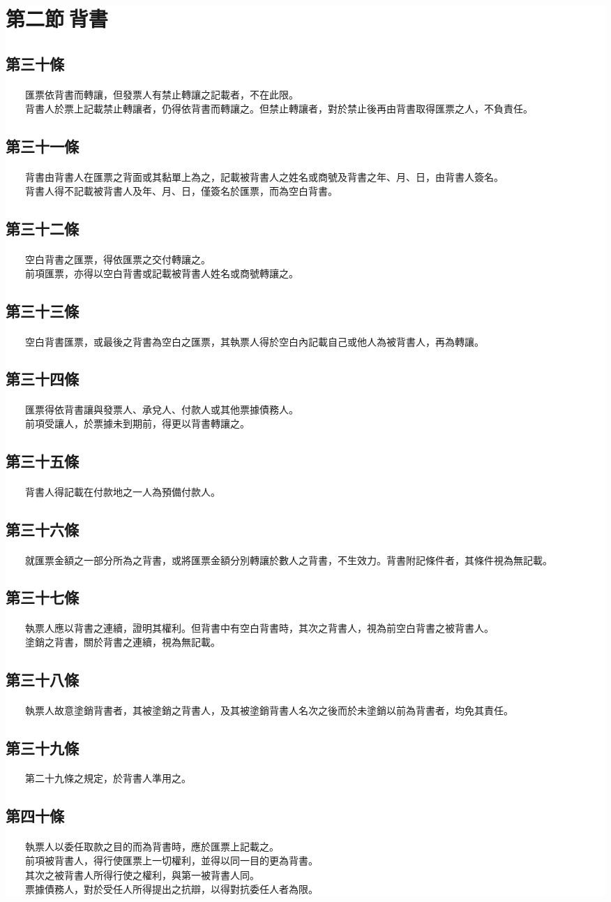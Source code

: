 
第二節  背書
============
第三十條 
---------
　　匯票依背書而轉讓，但發票人有禁止轉讓之記載者，不在此限。  
　　背書人於票上記載禁止轉讓者，仍得依背書而轉讓之。但禁止轉讓者，對於禁止後再由背書取得匯票之人，不負責任。  


第三十一條 
-----------
　　背書由背書人在匯票之背面或其黏單上為之，記載被背書人之姓名或商號及背書之年、月、日，由背書人簽名。  
　　背書人得不記載被背書人及年、月、日，僅簽名於匯票，而為空白背書。  


第三十二條 
-----------
　　空白背書之匯票，得依匯票之交付轉讓之。  
　　前項匯票，亦得以空白背書或記載被背書人姓名或商號轉讓之。  


第三十三條 
-----------
　　空白背書匯票，或最後之背書為空白之匯票，其執票人得於空白內記載自己或他人為被背書人，再為轉讓。  


第三十四條 
-----------
　　匯票得依背書讓與發票人、承兌人、付款人或其他票據債務人。  
　　前項受讓人，於票據未到期前，得更以背書轉讓之。  


第三十五條 
-----------
　　背書人得記載在付款地之一人為預備付款人。  


第三十六條 
-----------
　　就匯票金額之一部分所為之背書，或將匯票金額分別轉讓於數人之背書，不生效力。背書附記條件者，其條件視為無記載。  


第三十七條 
-----------
　　執票人應以背書之連續，證明其權利。但背書中有空白背書時，其次之背書人，視為前空白背書之被背書人。  
　　塗銷之背書，關於背書之連續，視為無記載。  


第三十八條 
-----------
　　執票人故意塗銷背書者，其被塗銷之背書人，及其被塗銷背書人名次之後而於未塗銷以前為背書者，均免其責任。  


第三十九條 
-----------
　　第二十九條之規定，於背書人準用之。  


第四十條 
---------
　　執票人以委任取款之目的而為背書時，應於匯票上記載之。  
　　前項被背書人，得行使匯票上一切權利，並得以同一目的更為背書。  
　　其次之被背書人所得行使之權利，與第一被背書人同。  
　　票據債務人，對於受任人所得提出之抗辯，以得對抗委任人者為限。  
